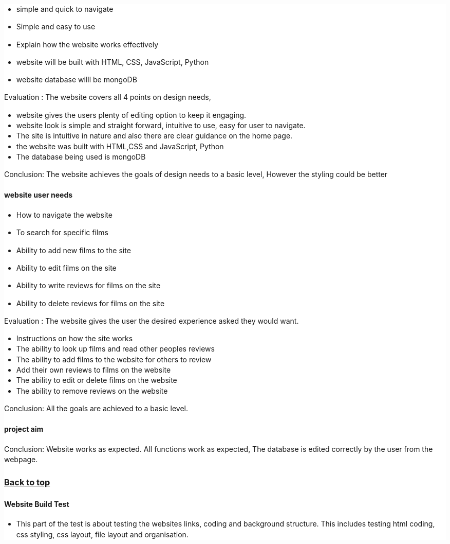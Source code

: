 - simple and quick to navigate

- Simple and easy to use

- Explain how the website works effectively

- website will be built with HTML, CSS, JavaScript, Python

- website database willl be mongoDB


Evaluation : The website covers all 4 points on design needs,
- website gives the users plenty of editing option to keep it engaging.
- website look is simple and straight forward, intuitive to use, easy for user to navigate.
- The site is intuitive in nature and also there are clear guidance on the home page.
- the website was built with HTML,CSS and JavaScript, Python
- The database being used is mongoDB

Conclusion: The website achieves the goals of design needs to a basic level, However the styling could be better


####  website user needs 

- How to navigate the website

- To search for specific films 

- Ability to add new films to the site

- Ability to edit films on the site

- Ability to write reviews for films on the site

- Ability to delete reviews for films on the site

Evaluation : The website gives the user the desired experience asked they would want.
- Instructions on how the site works
- The ability to look up films and read other peoples reviews
- The ability to add films to the website for others to review
- Add their own reviews to films on the website
- The ability to edit or delete films on the website
- The ability to remove reviews on the website

Conclusion: All the goals are achieved to a basic level.  

####  project aim

Conclusion: Website works as expected. All functions work as expected, The database is edited correctly by the user from the webpage.


### [Back to top](#contents)



#### Website Build Test

  - This part of the test is about testing the websites links, coding and background structure. This includes testing html coding, css styling, css layout, file layout and organisation.
